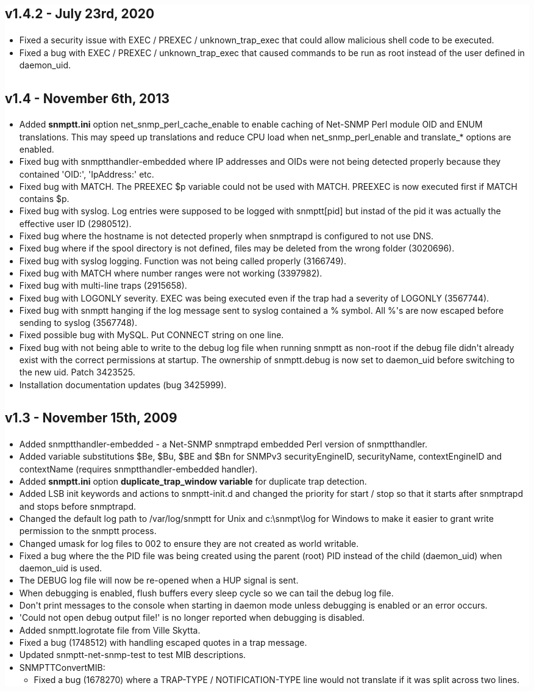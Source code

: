 ## **v1.4.2** **\- July 23rd, 2020**

*   Fixed a security issue with EXEC / PREXEC / unknown\_trap\_exec that could allow malicious shell code to be executed.
*   Fixed a bug with EXEC / PREXEC / unknown\_trap\_exec that caused commands to be run as root instead of the user defined in daemon\_uid.

## **v1.4** **\- November 6th, 2013**

*   Added **snmptt.ini** option net\_snmp\_perl\_cache\_enable to enable caching of Net-SNMP Perl module OID and ENUM translations.  This may speed up translations and reduce CPU load when net\_snmp\_perl\_enable and translate\_\* options are enabled.
*   Fixed bug with snmptthandler-embedded where IP addresses and OIDs were not being detected properly because they contained 'OID:', 'IpAddress:' etc.
*   Fixed bug with MATCH.  The PREEXEC $p variable could not be used with MATCH.  PREEXEC is now executed first if MATCH contains $p.
*   Fixed bug with syslog.  Log entries were supposed to be logged with snmptt\[pid\] but instad of the pid it was actually the effective user ID (2980512).
*   Fixed bug where the hostname is not detected properly when snmptrapd is configured to not use DNS.
*   Fixed bug where if the spool directory is not defined, files may be deleted from the wrong folder (3020696).
*   Fixed bug with syslog logging.  Function was not being called properly (3166749).
*   Fixed bug with MATCH where number ranges were not working (3397982).
*   Fixed bug with multi-line traps (2915658).
*   Fixed bug with LOGONLY severity.  EXEC was being executed even if the trap had a severity of LOGONLY (3567744).
*   Fixed bug with snmptt hanging if the log message sent to syslog contained a % symbol.  All %'s are now escaped before sending to syslog (3567748).
*   Fixed possible bug with MySQL.  Put CONNECT string on one line.
*   Fixed bug with not being able to write to the debug log file when running snmptt as non-root if the debug file didn't already exist with the correct permissions at startup.  The ownership of snmptt.debug is now set to daemon\_uid before switching to the new uid.  Patch 3423525.
*   Installation documentation updates (bug 3425999).

## **v1.3** **\- November 15th, 2009**

*   Added snmptthandler-embedded - a Net-SNMP snmptrapd embedded Perl version of snmptthandler.
*   Added variable substitutions $Be, $Bu, $BE and $Bn for SNMPv3 securityEngineID, securityName, contextEngineID and contextName (requires snmptthandler-embedded handler).
*   Added **snmptt.ini** option **duplicate\_trap\_window variable** for duplicate trap detection.
*   Added LSB init keywords and actions to snmptt-init.d and changed the priority for start / stop so that it starts after snmptrapd and stops before snmptrapd.
*   Changed the default log path to /var/log/snmptt for Unix and c:\\snmpt\\log for Windows to make it easier to grant write permission to the snmptt process.
*   Changed umask for log files to 002 to ensure they are not created as world writable.
*   Fixed a bug where the the PID file was being created using the parent (root) PID instead of the child (daemon\_uid) when daemon\_uid is used.
*   The DEBUG log file will now be re-opened when a HUP signal is sent.
*   When debugging is enabled, flush buffers every sleep cycle so we can tail the debug log file.
*   Don't print messages to the console when starting in daemon mode unless debugging is enabled or an error occurs.
*   'Could not open debug output file!' is no longer reported when debugging is disabled.
*   Added snmptt.logrotate file from Ville Skytta.
*   Fixed a bug (1748512) with handling escaped quotes in a trap message.
*   Updated snmptt-net-snmp-test to test MIB descriptions.
*   SNMPTTConvertMIB:
    *   Fixed a bug (1678270) where a TRAP-TYPE / NOTIFICATION-TYPE line would not translate if it was split across two lines.
